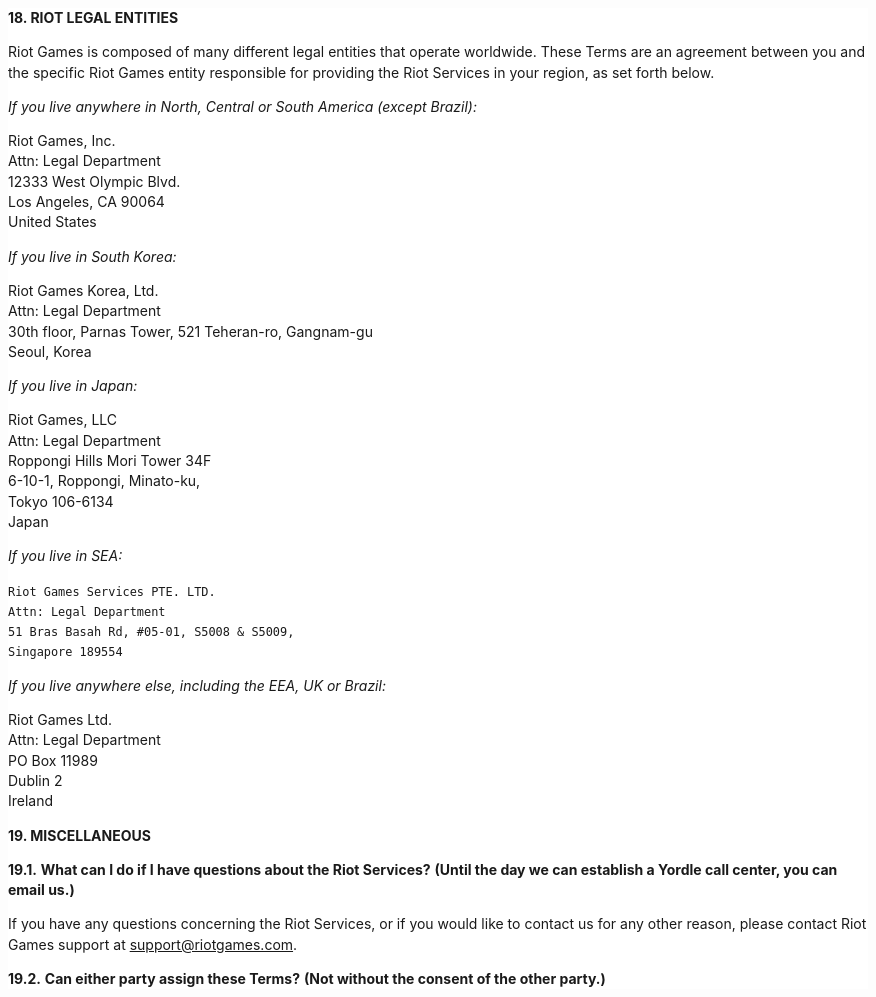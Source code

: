 **18. RIOT LEGAL ENTITIES**

Riot Games is composed of many different legal entities that operate worldwide. These Terms are an agreement between you and the specific Riot Games entity responsible for providing the Riot Services in your region, as set forth below.

_If you live anywhere in North, Central or South America (except Brazil):_

Riot Games, Inc.  
Attn: Legal Department  
12333 West Olympic Blvd.  
Los Angeles, CA 90064  
United States

_If you live in South Korea:_

Riot Games Korea, Ltd.  
Attn: Legal Department  
30th floor, Parnas Tower, 521 Teheran-ro, Gangnam-gu  
Seoul, Korea

_If you live in Japan:_

Riot Games, LLC  
Attn: Legal Department  
Roppongi Hills Mori Tower 34F  
6-10-1, Roppongi, Minato-ku,  
Tokyo 106-6134  
Japan

_If you live in SEA:_

```
Riot Games Services PTE. LTD.  
Attn: Legal Department  
51 Bras Basah Rd, #05-01, S5008 & S5009,  
Singapore 189554
```

_If you live anywhere else, including the EEA, UK or Brazil:_

Riot Games Ltd.  
Attn: Legal Department  
PO Box 11989  
Dublin 2  
Ireland

**19. MISCELLANEOUS**

**19.1.** **What can I do if I have questions about the Riot Services?** **(Until the day we can establish a Yordle call center, you can email us.)**

If you have any questions concerning the Riot Services, or if you would like to contact us for any other reason, please contact Riot Games support at [support@riotgames.com](mailto:support@riotgames.com).

**19.2.** **Can either party assign these Terms?** **(Not without the consent of the other party.)**
